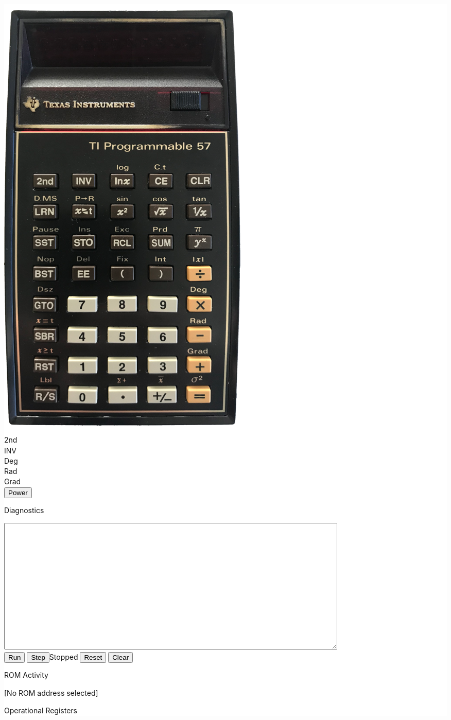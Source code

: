   <img id="imageTI57" src="/devices/ti57/images/TI-57-640.png" alt="TI-57 Calculator"/>
  <div id="displayTI57"></div>
  <div id="ind2nd" class="indTI57">2nd</div>
  <div id="indINV" class="indTI57">INV</div>
  <div id="indDeg" class="indTI57">Deg</div>
  <div id="indRad" class="indTI57">Rad</div>
  <div id="indGrad" class="indTI57">Grad</div>
  <button id="powerTI57">Power</button>
</div>
<div class="diagsTI57">
  <div>
    <p>Diagnostics</p>
    <textarea id="printTI57" cols="78" rows="16"></textarea>
  </div>
  <button id="runTI57">Run</button>
  <button id="stepTI57">Step</button><span id="speedTI57">Stopped</span>
  <button id="resetTI57">Reset</button>
  <button id="clearTI57">Clear</button>
  <p>ROM Activity</p>
  <div id="romArrayTI57"></div>
  <p id="romCellTI57">[No ROM address selected]</p>
  <p>Operational Registers</p>